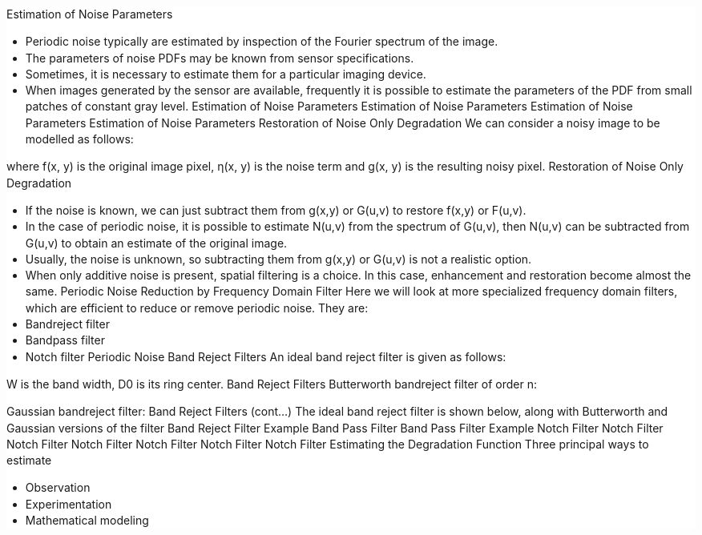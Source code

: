 Estimation of Noise Parameters
-	Periodic noise typically are estimated by inspection of the Fourier spectrum of the image.
-	The parameters of noise PDFs may be known from sensor specifications.
-	Sometimes, it is necessary to estimate them for a particular imaging device.
-	When images generated by the sensor are available, frequently it is possible to estimate the parameters of the PDF from small patches of constant gray level.
Estimation of Noise Parameters
Estimation of Noise Parameters
Estimation of Noise Parameters
Estimation of Noise Parameters
Restoration of Noise Only Degradation
We can consider a noisy image to be modelled as follows:



where f(x, y) is the original image pixel, η(x, y) is the noise term and g(x, y) is the resulting noisy pixel.
Restoration of Noise Only Degradation
-	If the noise is known, we can just subtract them from g(x,y) or G(u,v) to restore f(x,y) or F(u,v).
-	In the case of periodic noise, it is possible to estimate N(u,v) from the spectrum of G(u,v), then N(u,v) can be subtracted from G(u,v) to obtain an estimate of the original image.
-	Usually, the noise is unknown, so subtracting them from g(x,y) or G(u,v) is not a realistic option.
-	When only additive noise is present, spatial filtering is a choice. In this case, enhancement and restoration become almost the same.
Periodic Noise Reduction by Frequency Domain Filter
Here we will look at more specialized frequency domain filters, which are efficient to reduce or remove periodic noise. They are:
-	Bandreject filter
-	Bandpass filter
-	Notch filter
Periodic Noise
Band Reject Filters
An ideal band reject filter is given as follows:










W is the band width, D0 is its ring center.
Band Reject Filters
Butterworth bandreject filter of order n:




Gaussian bandreject filter:
Band Reject Filters (cont…)
The ideal band reject filter is shown below, along with Butterworth and Gaussian versions of the filter
Band Reject Filter Example
Band Pass Filter
Band Pass Filter Example
Notch Filter
Notch Filter
Notch Filter
Notch Filter
Notch Filter
Notch Filter
Notch Filter
Estimating the Degradation Function
Three principal ways to estimate 
-	Observation
-	Experimentation
-	Mathematical modeling
